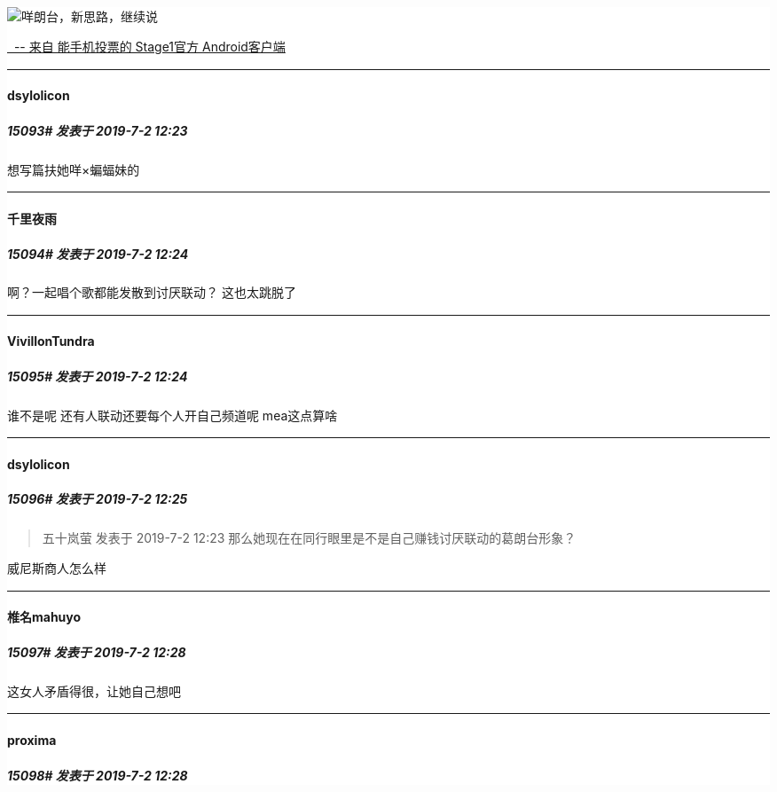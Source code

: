
<img src="https://static.saraba1st.com/image/smiley/face2017/067.png" referrerpolicy="no-referrer">咩朗台，新思路，继续说

[  -- 来自 能手机投票的 Stage1官方 Android客户端](https://www.coolapk.com/apk/140634)


-----

####  dsylolicon  
##### 15093#       发表于 2019-7-2 12:23


想写篇扶她咩×蝙蝠妹的


-----

####  千里夜雨  
##### 15094#       发表于 2019-7-2 12:24


啊？一起唱个歌都能发散到讨厌联动？
这也太跳脱了


-----

####  VivillonTundra  
##### 15095#       发表于 2019-7-2 12:24


谁不是呢 还有人联动还要每个人开自己频道呢 mea这点算啥


-----

####  dsylolicon  
##### 15096#       发表于 2019-7-2 12:25


<blockquote>五十岚萤 发表于 2019-7-2 12:23
那么她现在在同行眼里是不是自己赚钱讨厌联动的葛朗台形象？</blockquote>
威尼斯商人怎么样


-----

####  椎名mahuyo  
##### 15097#       发表于 2019-7-2 12:28


这女人矛盾得很，让她自己想吧


-----

####  proxima  
##### 15098#       发表于 2019-7-2 12:28
